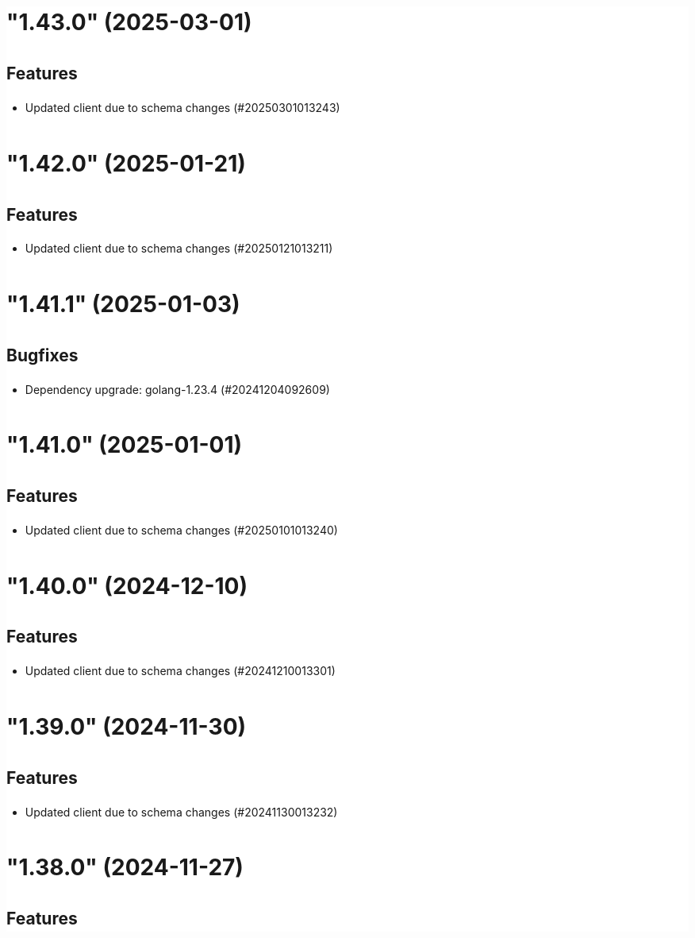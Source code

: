 "1.43.0" (2025-03-01)
=====================

Features
--------

- Updated client due to schema changes (#20250301013243)



"1.42.0" (2025-01-21)
=====================

Features
--------

- Updated client due to schema changes (#20250121013211)



"1.41.1" (2025-01-03)
=====================

Bugfixes
--------

- Dependency upgrade: golang-1.23.4 (#20241204092609)



"1.41.0" (2025-01-01)
=====================

Features
--------

- Updated client due to schema changes (#20250101013240)



"1.40.0" (2024-12-10)
=====================

Features
--------

- Updated client due to schema changes (#20241210013301)



"1.39.0" (2024-11-30)
=====================

Features
--------

- Updated client due to schema changes (#20241130013232)



"1.38.0" (2024-11-27)
=====================

Features
--------
